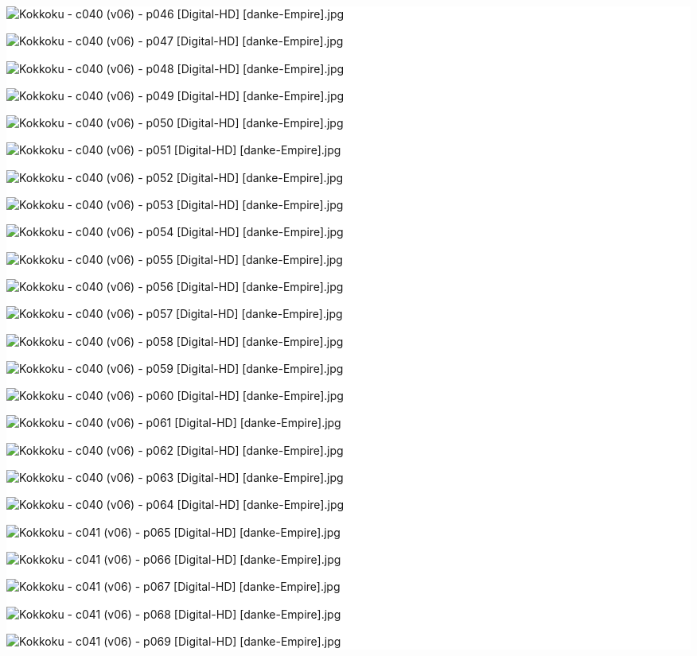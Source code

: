 ![Kokkoku - c040 (v06) - p046 [Digital-HD] [danke-Empire].jpg](https://wx1.sinaimg.cn/large/6a9fdecaly1fth6nh6gkqj21kw28zkhs.jpg)

![Kokkoku - c040 (v06) - p047 [Digital-HD] [danke-Empire].jpg](https://wx1.sinaimg.cn/large/6a9fdecaly1fth6nmxo5uj21kw28zqv5.jpg)

![Kokkoku - c040 (v06) - p048 [Digital-HD] [danke-Empire].jpg](https://wx1.sinaimg.cn/large/6a9fdecaly1fth6nt016fj21kw28z7wh.jpg)

![Kokkoku - c040 (v06) - p049 [Digital-HD] [danke-Empire].jpg](https://wx1.sinaimg.cn/large/6a9fdecaly1fth6o12vqyj21kw28ze81.jpg)

![Kokkoku - c040 (v06) - p050 [Digital-HD] [danke-Empire].jpg](https://wx1.sinaimg.cn/large/6a9fdecaly1fth6o5b7soj21kw28z4qp.jpg)

![Kokkoku - c040 (v06) - p051 [Digital-HD] [danke-Empire].jpg](https://wx1.sinaimg.cn/large/6a9fdecaly1fth6ob5y40j21kw28zkjl.jpg)

![Kokkoku - c040 (v06) - p052 [Digital-HD] [danke-Empire].jpg](https://wx1.sinaimg.cn/large/6a9fdecaly1fth6oi7ggaj21kw28znpd.jpg)

![Kokkoku - c040 (v06) - p053 [Digital-HD] [danke-Empire].jpg](https://wx1.sinaimg.cn/large/6a9fdecaly1fth6oosnr0j21kw28znpd.jpg)

![Kokkoku - c040 (v06) - p054 [Digital-HD] [danke-Empire].jpg](https://wx1.sinaimg.cn/large/6a9fdecaly1fth6owbrqaj21kw28z7wi.jpg)

![Kokkoku - c040 (v06) - p055 [Digital-HD] [danke-Empire].jpg](https://wx1.sinaimg.cn/large/6a9fdecaly1fth6p57vywj21kw28zx6p.jpg)

![Kokkoku - c040 (v06) - p056 [Digital-HD] [danke-Empire].jpg](https://wx1.sinaimg.cn/large/6a9fdecaly1fth6pd8rdij21kw28z1ky.jpg)

![Kokkoku - c040 (v06) - p057 [Digital-HD] [danke-Empire].jpg](https://wx1.sinaimg.cn/large/6a9fdecaly1fth6phfj4rj21kw28zh4a.jpg)

![Kokkoku - c040 (v06) - p058 [Digital-HD] [danke-Empire].jpg](https://wx1.sinaimg.cn/large/6a9fdecaly1fth6pmnyz9j21kw28z1kx.jpg)

![Kokkoku - c040 (v06) - p059 [Digital-HD] [danke-Empire].jpg](https://wx1.sinaimg.cn/large/6a9fdecaly1fth6prjzgxj21kw28zquv.jpg)

![Kokkoku - c040 (v06) - p060 [Digital-HD] [danke-Empire].jpg](https://wx1.sinaimg.cn/large/6a9fdecaly1fth6pwtd9vj21kw28zhdt.jpg)

![Kokkoku - c040 (v06) - p061 [Digital-HD] [danke-Empire].jpg](https://wx1.sinaimg.cn/large/6a9fdecaly1fth6q2ay7ij21kw28znpd.jpg)

![Kokkoku - c040 (v06) - p062 [Digital-HD] [danke-Empire].jpg](https://wx1.sinaimg.cn/large/6a9fdecaly1fth6q6p9kvj21kw28zawa.jpg)

![Kokkoku - c040 (v06) - p063 [Digital-HD] [danke-Empire].jpg](https://wx1.sinaimg.cn/large/6a9fdecaly1fth6kbzx9lj21kw28zab1.jpg)

![Kokkoku - c040 (v06) - p064 [Digital-HD] [danke-Empire].jpg](https://wx1.sinaimg.cn/large/6a9fdecaly1fth6kej0lvj21kw28zt9o.jpg)

![Kokkoku - c041 (v06) - p065 [Digital-HD] [danke-Empire].jpg](https://wx1.sinaimg.cn/large/6a9fdecaly1fth6qb5rz5j21kw28z4qp.jpg)

![Kokkoku - c041 (v06) - p066 [Digital-HD] [danke-Empire].jpg](https://wx1.sinaimg.cn/large/6a9fdecaly1fth6qg3vsuj21kw28znpd.jpg)

![Kokkoku - c041 (v06) - p067 [Digital-HD] [danke-Empire].jpg](https://wx1.sinaimg.cn/large/6a9fdecaly1fth6qnm1i2j21kw28zu0x.jpg)

![Kokkoku - c041 (v06) - p068 [Digital-HD] [danke-Empire].jpg](https://wx1.sinaimg.cn/large/6a9fdecaly1fth6qrufrwj21kw28z4qp.jpg)

![Kokkoku - c041 (v06) - p069 [Digital-HD] [danke-Empire].jpg](https://wx1.sinaimg.cn/large/6a9fdecaly1fth6qwz8t8j21kw28zkjl.jpg)
